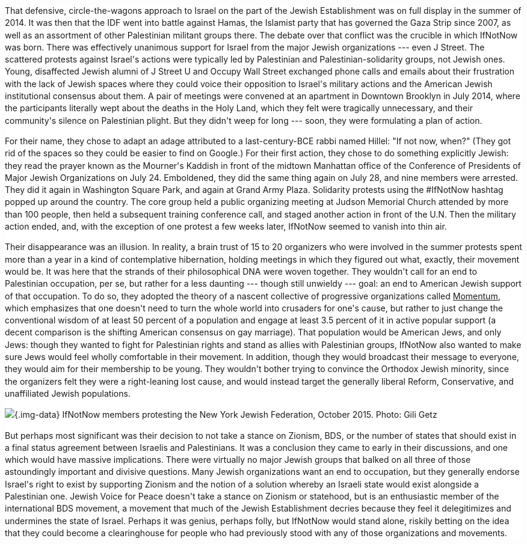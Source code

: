 That defensive, circle-the-wagons approach to Israel on the part of the Jewish Establishment was on full display in the summer of 2014. It was then that the IDF went into battle against Hamas, the Islamist party that has governed the Gaza Strip since 2007, as well as an assortment of other Palestinian militant groups there. The debate over that conflict was the crucible in which IfNotNow was born. There was effectively unanimous support for Israel from the major Jewish organizations --- even J Street. The scattered protests against Israel's actions were typically led by Palestinian and Palestinian-solidarity groups, not Jewish ones. Young, disaffected Jewish alumni of J Street U and Occupy Wall Street exchanged phone calls and emails about their frustration with the lack of Jewish spaces where they could voice their opposition to Israel's military actions and the American Jewish institutional consensus about them. A pair of meetings were convened at an apartment in Downtown Brooklyn in July 2014, where the participants literally wept about the deaths in the Holy Land, which they felt were tragically unnecessary, and their community's silence on Palestinian plight. But they didn't weep for long --- soon, they were formulating a plan of action.

For their name, they chose to adapt an adage attributed to a last-century-BCE rabbi named Hillel: "If not now, when?" (They got rid of the spaces so they could be easier to find on Google.) For their first action, they chose to do something explicitly Jewish: they read the prayer known as the Mourner's Kaddish in front of the midtown Manhattan office of the Conference of Presidents of Major Jewish Organizations on July 24. Emboldened, they did the same thing again on July 28, and nine members were arrested. They did it again in Washington Square Park, and again at Grand Army Plaza. Solidarity protests using the \#IfNotNow hashtag popped up around the country. The core group held a public organizing meeting at Judson Memorial Church attended by more than 100 people, then held a subsequent training conference call, and staged another action in front of the U.N. Then the military action ended, and, with the exception of one protest a few weeks later, IfNotNow seemed to vanish into thin air.

Their disappearance was an illusion. In reality, a brain trust of 15 to 20 organizers who were involved in the summer protests spent more than a year in a kind of contemplative hibernation, holding meetings in which they figured out what, exactly, their movement would be. It was here that the strands of their philosophical DNA were woven together. They wouldn't call for an end to Palestinian occupation, per se, but rather for a less daunting --- though still unwieldy --- goal: an end to American Jewish support of that occupation. To do so, they adopted the theory of a nascent collective of progressive organizations called [Momentum](https://www.momentumcommunity.org/about-momentum/), which emphasizes that one doesn't need to turn the whole world into crusaders for one's cause, but rather to just change the conventional wisdom of at least 50 percent of a population and engage at least 3.5 percent of it in active popular support (a decent comparison is the shifting American consensus on gay marriage). That population would be American Jews, and only Jews: though they wanted to fight for Palestinian rights and stand as allies with Palestinian groups, IfNotNow also wanted to make sure Jews would feel wholly comfortable in their movement. In addition, though they would broadcast their message to everyone, they would aim for their membership to be young. They wouldn't bother trying to convince the Orthodox Jewish minority, since the organizers felt they were a right-leaning lost cause, and would instead target the generally liberal Reform, Conservative, and unaffiliated Jewish populations.

![](https://pixel.nymag.com/imgs/daily/intelligencer/2018/07/02/02-ifnotnow-3.w710.h473.jpg){.img-data} IfNotNow members protesting the New York Jewish Federation, October 2015. Photo: Gili Getz

But perhaps most significant was their decision to not take a stance on Zionism, BDS, or the number of states that should exist in a final status agreement between Israelis and Palestinians. It was a conclusion they came to early in their discussions, and one which would have massive implications. There were virtually no major Jewish groups that balked on all three of those astoundingly important and divisive questions. Many Jewish organizations want an end to occupation, but they generally endorse Israel's right to exist by supporting Zionism and the notion of a solution whereby an Israeli state would exist alongside a Palestinian one. Jewish Voice for Peace doesn't take a stance on Zionism or statehood, but is an enthusiastic member of the international BDS movement, a movement that much of the Jewish Establishment decries because they feel it delegitimizes and undermines the state of Israel. Perhaps it was genius, perhaps folly, but IfNotNow would stand alone, riskily betting on the idea that they could become a clearinghouse for people who had previously stood with any of those organizations and movements.
